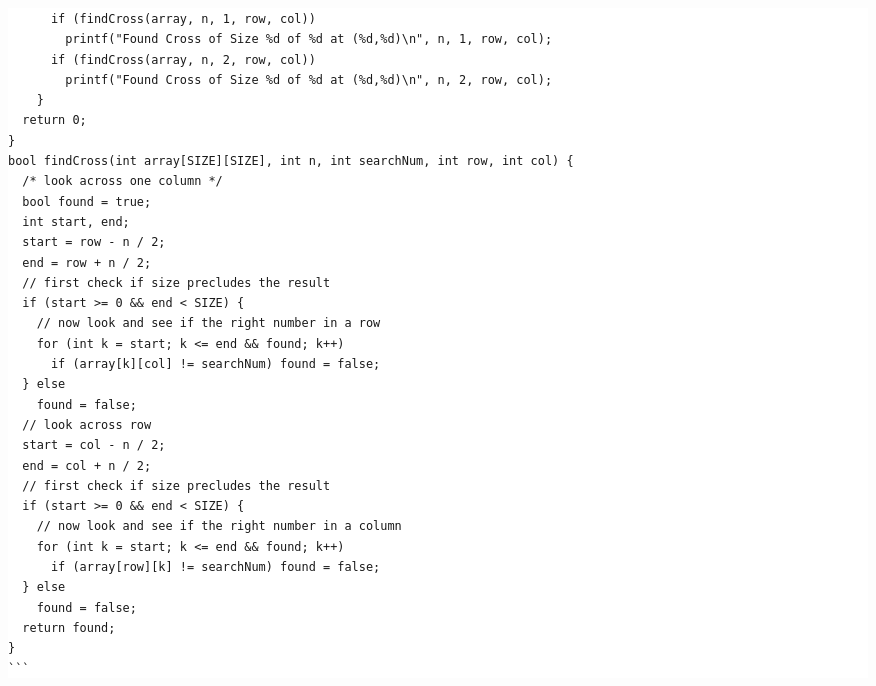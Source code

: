 ````{admonition} Answer
      if (findCross(array, n, 1, row, col))
        printf("Found Cross of Size %d of %d at (%d,%d)\n", n, 1, row, col);
      if (findCross(array, n, 2, row, col))
        printf("Found Cross of Size %d of %d at (%d,%d)\n", n, 2, row, col);
    }
  return 0;
}
bool findCross(int array[SIZE][SIZE], int n, int searchNum, int row, int col) {
  /* look across one column */
  bool found = true;
  int start, end;
  start = row - n / 2;
  end = row + n / 2;
  // first check if size precludes the result
  if (start >= 0 && end < SIZE) {
    // now look and see if the right number in a row
    for (int k = start; k <= end && found; k++)
      if (array[k][col] != searchNum) found = false;
  } else
    found = false;
  // look across row
  start = col - n / 2;
  end = col + n / 2;
  // first check if size precludes the result
  if (start >= 0 && end < SIZE) {
    // now look and see if the right number in a column
    for (int k = start; k <= end && found; k++)
      if (array[row][k] != searchNum) found = false;
  } else
    found = false;
  return found;
}
```
````